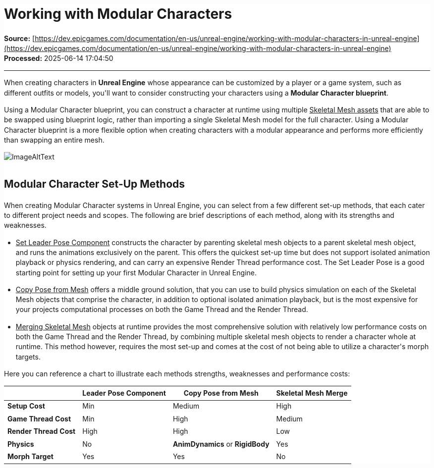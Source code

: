 # Working with Modular Characters

**Source:** [https://dev.epicgames.com/documentation/en-us/unreal-engine/working-with-modular-characters-in-unreal-engine](https://dev.epicgames.com/documentation/en-us/unreal-engine/working-with-modular-characters-in-unreal-engine)  
**Processed:** 2025-06-14 17:04:50

---

When creating characters in **Unreal Engine** whose appearance can be customized by a player or a game system, such as different outfits or models, you'll want to consider constructing your characters using a **Modular Character blueprint**.

Using a Modular Character blueprint, you can construct a character at runtime using multiple [Skeletal Mesh assets](/documentation/en-us/unreal-engine/skeletal-mesh-assets-in-unreal-engine) that are able to be swapped using blueprint logic, rather than importing a single Skeletal Mesh model for the full character. Using a Modular Character blueprint is a more flexible option when creating characters with a modular appearance and performs more efficiently than swapping an entire mesh.

![ImageAltText](https://d1iv7db44yhgxn.cloudfront.net/documentation/images/f620cd80-ca33-4cb1-8026-7c7a9c2318f4/overview.png)

## Modular Character Set-Up Methods

When creating Modular Character systems in Unreal Engine, you can select from a few different set-up methods, that each cater to different project needs and scopes. The following are brief descriptions of each method, along with its strengths and weaknesses.

-   [Set Leader Pose Component](/documentation/en-us/unreal-engine/working-with-modular-characters-in-unreal-engine#leaderposecomponet) constructs the character by parenting skeletal mesh objects to a parent skeletal mesh object, and runs the animations exclusively on the parent. This offers the quickest set-up time but does not support isolated animation playback or physics rendering, and can carry an expensive Render Thread performance cost. The Set Leader Pose is a good starting point for setting up your first Modular Character in Unreal Engine.
    
-   [Copy Pose from Mesh](/documentation/en-us/unreal-engine/working-with-modular-characters-in-unreal-engine#copyposefrommesh) offers a middle ground solution, that you can use to build physics simulation on each of the Skeletal Mesh objects that comprise the character, in addition to optional isolated animation playback, but is the most expensive for your projects computational processes on both the Game Thread and the Render Thread.
    
-   [Merging Skeletal Mesh](/documentation/en-us/unreal-engine/working-with-modular-characters-in-unreal-engine#skeletalmeshmerge) objects at runtime provides the most comprehensive solution with relatively low performance costs on both the Game Thread and the Render Thread, by combining multiple skeletal mesh objects to render a character whole at runtime. This method however, requires the most set-up and comes at the cost of not being able to utilize a character's morph targets.
    

Here you can reference a chart to illustrate each methods strengths, weaknesses and performance costs:

|   | Leader Pose Component | Copy Pose from Mesh | Skeletal Mesh Merge |
| --- | --- | --- | --- |
| **Setup Cost** | Min | Medium | High |
| **Game Thread Cost** | Min | High | Medium |
| **Render Thread Cost** | High | High | Low |
| **Physics** | No | **AnimDynamics** or **RigidBody** | Yes |
| **Morph Target** | Yes | Yes | No |
